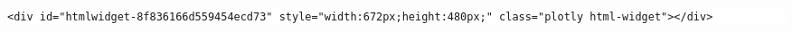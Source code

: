 ```{=html}
<div id="htmlwidget-8f836166d559454ecd73" style="width:672px;height:480px;" class="plotly html-widget"></div>
```